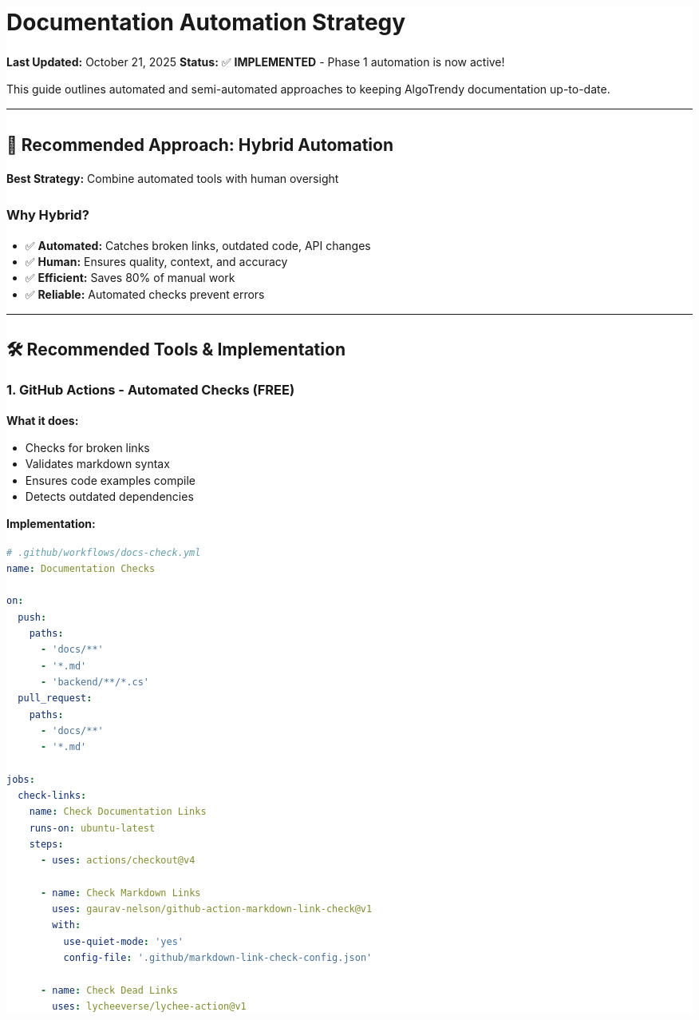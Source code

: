 # Documentation Automation Strategy

**Last Updated:** October 21, 2025
**Status:** ✅ **IMPLEMENTED** - Phase 1 automation is now active!

This guide outlines automated and semi-automated approaches to keeping AlgoTrendy documentation up-to-date.

---

## 🤖 Recommended Approach: Hybrid Automation

**Best Strategy:** Combine automated tools with human oversight

### Why Hybrid?
- ✅ **Automated:** Catches broken links, outdated code, API changes
- ✅ **Human:** Ensures quality, context, and accuracy
- ✅ **Efficient:** Saves 80% of manual work
- ✅ **Reliable:** Automated checks prevent errors

---

## 🛠️ Recommended Tools & Implementation

### 1. GitHub Actions - Automated Checks (FREE)

**What it does:**
- Checks for broken links
- Validates markdown syntax
- Ensures code examples compile
- Detects outdated dependencies

**Implementation:**

```yaml
# .github/workflows/docs-check.yml
name: Documentation Checks

on:
  push:
    paths:
      - 'docs/**'
      - '*.md'
      - 'backend/**/*.cs'
  pull_request:
    paths:
      - 'docs/**'
      - '*.md'

jobs:
  check-links:
    name: Check Documentation Links
    runs-on: ubuntu-latest
    steps:
      - uses: actions/checkout@v4
      
      - name: Check Markdown Links
        uses: gaurav-nelson/github-action-markdown-link-check@v1
        with:
          use-quiet-mode: 'yes'
          config-file: '.github/markdown-link-check-config.json'
      
      - name: Check Dead Links
        uses: lycheeverse/lychee-action@v1
```